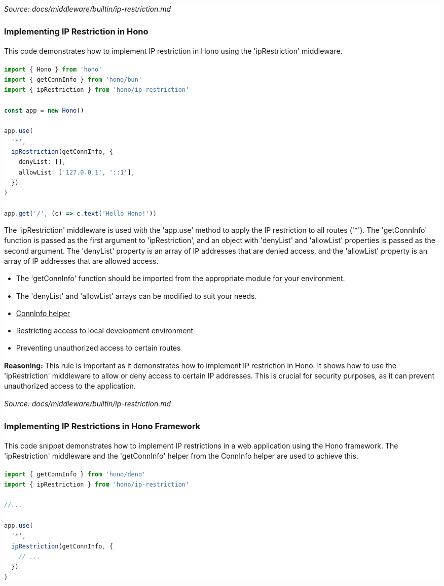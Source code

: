 *Source: docs/middleware/builtin/ip-restriction.md*

### Implementing IP Restriction in Hono

This code demonstrates how to implement IP restriction in Hono using the 'ipRestriction' middleware.

```ts
import { Hono } from 'hono'
import { getConnInfo } from 'hono/bun'
import { ipRestriction } from 'hono/ip-restriction'

const app = new Hono()

app.use(
  '*',
  ipRestriction(getConnInfo, {
    denyList: [],
    allowList: ['127.0.0.1', '::1'],
  })
)

app.get('/', (c) => c.text('Hello Hono!'))
```

The 'ipRestriction' middleware is used with the 'app.use' method to apply the IP restriction to all routes ('*'). The 'getConnInfo' function is passed as the first argument to 'ipRestriction', and an object with 'denyList' and 'allowList' properties is passed as the second argument. The 'denyList' property is an array of IP addresses that are denied access, and the 'allowList' property is an array of IP addresses that are allowed access.

- The 'getConnInfo' function should be imported from the appropriate module for your environment.
- The 'denyList' and 'allowList' arrays can be modified to suit your needs.

- [ConnInfo helper](/docs/helpers/conninfo)

- Restricting access to local development environment
- Preventing unauthorized access to certain routes

**Reasoning:** This rule is important as it demonstrates how to implement IP restriction in Hono. It shows how to use the 'ipRestriction' middleware to allow or deny access to certain IP addresses. This is crucial for security purposes, as it can prevent unauthorized access to the application.

*Source: docs/middleware/builtin/ip-restriction.md*

### Implementing IP Restrictions in Hono Framework

This code snippet demonstrates how to implement IP restrictions in a web application using the Hono framework. The 'ipRestriction' middleware and the 'getConnInfo' helper from the ConnInfo helper are used to achieve this.

```ts
import { getConnInfo } from 'hono/deno'
import { ipRestriction } from 'hono/ip-restriction'

//...

app.use(
  '*',
  ipRestriction(getConnInfo, {
    // ...
  })
)
```
